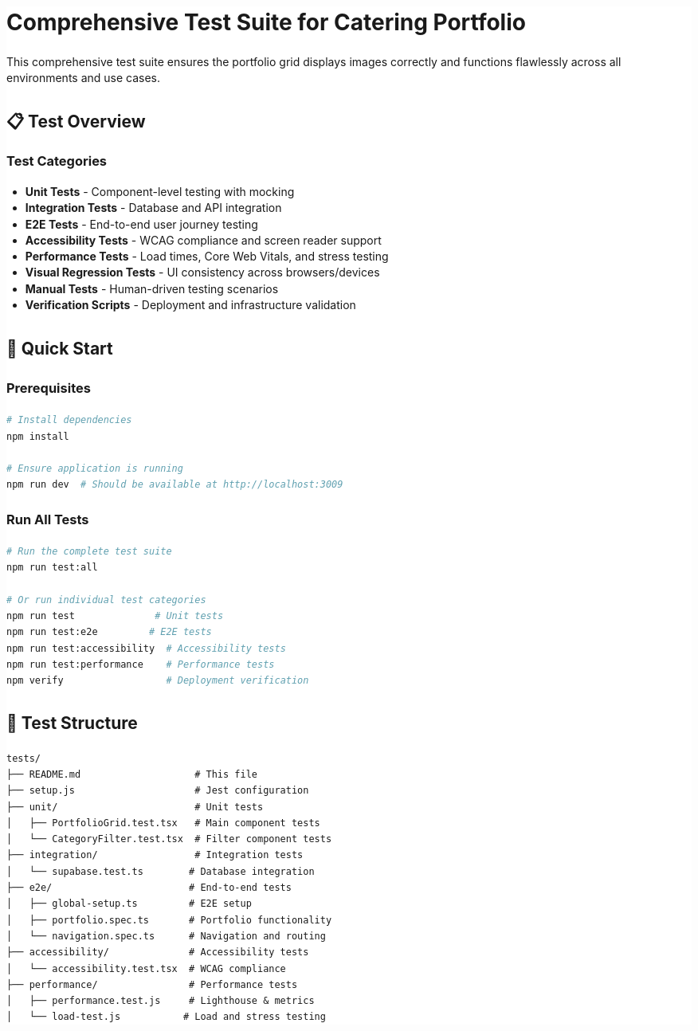 # Comprehensive Test Suite for Catering Portfolio

This comprehensive test suite ensures the portfolio grid displays images correctly and functions flawlessly across all environments and use cases.

## 📋 Test Overview

### Test Categories
- **Unit Tests** - Component-level testing with mocking
- **Integration Tests** - Database and API integration
- **E2E Tests** - End-to-end user journey testing
- **Accessibility Tests** - WCAG compliance and screen reader support
- **Performance Tests** - Load times, Core Web Vitals, and stress testing
- **Visual Regression Tests** - UI consistency across browsers/devices
- **Manual Tests** - Human-driven testing scenarios
- **Verification Scripts** - Deployment and infrastructure validation

## 🚀 Quick Start

### Prerequisites
```bash
# Install dependencies
npm install

# Ensure application is running
npm run dev  # Should be available at http://localhost:3009
```

### Run All Tests
```bash
# Run the complete test suite
npm run test:all

# Or run individual test categories
npm run test              # Unit tests
npm run test:e2e         # E2E tests
npm run test:accessibility  # Accessibility tests
npm run test:performance    # Performance tests
npm verify                  # Deployment verification
```

## 📁 Test Structure

```
tests/
├── README.md                    # This file
├── setup.js                     # Jest configuration
├── unit/                        # Unit tests
│   ├── PortfolioGrid.test.tsx   # Main component tests
│   └── CategoryFilter.test.tsx  # Filter component tests
├── integration/                 # Integration tests
│   └── supabase.test.ts        # Database integration
├── e2e/                        # End-to-end tests
│   ├── global-setup.ts         # E2E setup
│   ├── portfolio.spec.ts       # Portfolio functionality
│   └── navigation.spec.ts      # Navigation and routing
├── accessibility/              # Accessibility tests
│   └── accessibility.test.tsx  # WCAG compliance
├── performance/                # Performance tests
│   ├── performance.test.js     # Lighthouse & metrics
│   └── load-test.js           # Load and stress testing
```